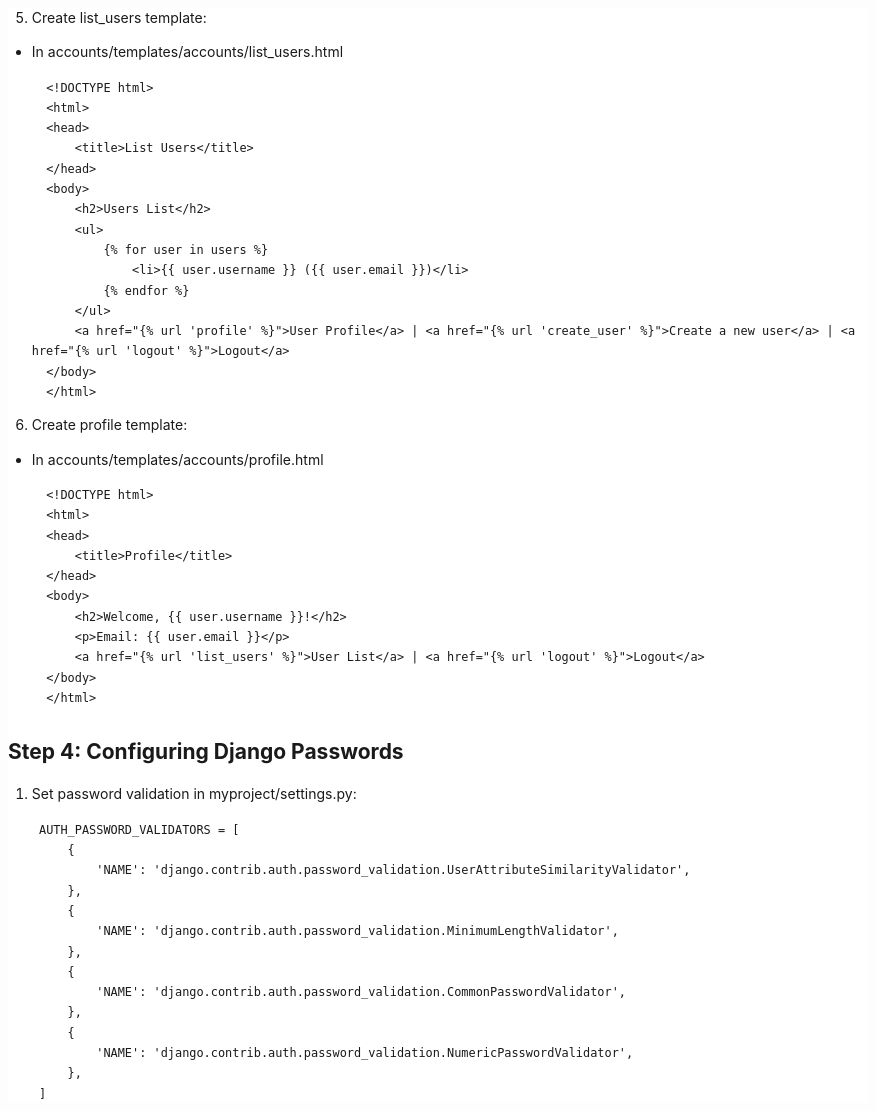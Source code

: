 5. Create list_users template:

- In accounts/templates/accounts/list_users.html

        <!DOCTYPE html>
        <html>
        <head>
            <title>List Users</title>
        </head>
        <body>
            <h2>Users List</h2>
            <ul>
                {% for user in users %}
                    <li>{{ user.username }} ({{ user.email }})</li>
                {% endfor %}
            </ul>
            <a href="{% url 'profile' %}">User Profile</a> | <a href="{% url 'create_user' %}">Create a new user</a> | <a href="{% url 'logout' %}">Logout</a>
        </body>
        </html>

6. Create profile template:

- In accounts/templates/accounts/profile.html

        <!DOCTYPE html>
        <html>
        <head>
            <title>Profile</title>
        </head>
        <body>
            <h2>Welcome, {{ user.username }}!</h2>
            <p>Email: {{ user.email }}</p>
            <a href="{% url 'list_users' %}">User List</a> | <a href="{% url 'logout' %}">Logout</a>
        </body>
        </html>

## Step 4: Configuring Django Passwords

1. Set password validation in myproject/settings.py:

        AUTH_PASSWORD_VALIDATORS = [
            {
                'NAME': 'django.contrib.auth.password_validation.UserAttributeSimilarityValidator',
            },
            {
                'NAME': 'django.contrib.auth.password_validation.MinimumLengthValidator',
            },
            {
                'NAME': 'django.contrib.auth.password_validation.CommonPasswordValidator',
            },
            {
                'NAME': 'django.contrib.auth.password_validation.NumericPasswordValidator',
            },
        ]
